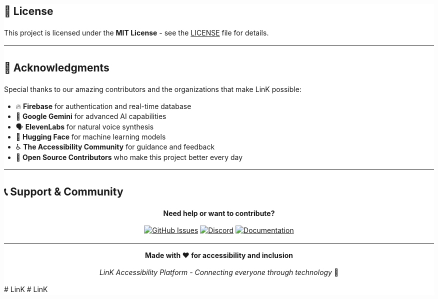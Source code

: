 
## 📄 License

This project is licensed under the **MIT License** - see the [LICENSE](LICENSE) file for details.

---

## 🙏 Acknowledgments

Special thanks to our amazing contributors and the organizations that make LinK possible:

- 🔥 **Firebase** for authentication and real-time database
- 🤖 **Google Gemini** for advanced AI capabilities
- 🗣️ **ElevenLabs** for natural voice synthesis
- 🤗 **Hugging Face** for machine learning models
- ♿ **The Accessibility Community** for guidance and feedback
- 🌟 **Open Source Contributors** who make this project better every day

---

## 📞 Support & Community

<div align="center">

**Need help or want to contribute?**

[![GitHub Issues](https://img.shields.io/badge/GitHub-Issues-red?style=for-the-badge&logo=github&logoColor=white)](https://github.com/Pixelx-1/LinK/issues)
[![Discord](https://img.shields.io/badge/Discord-Community-5865F2?style=for-the-badge&logo=discord&logoColor=white)](#)
[![Documentation](https://img.shields.io/badge/Docs-Read%20More-blue?style=for-the-badge&logo=gitbook&logoColor=white)](#)

</div>

---

<div align="center">

**Made with ❤️ for accessibility and inclusion**

*LinK Accessibility Platform - Connecting everyone through technology* 🌟

</div>
# LinK
# LinK
